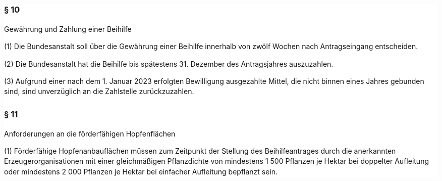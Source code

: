 </div>

</div>

</div>

</div>

<span id="BJNR03D0B0023BJNE001100000.html"></span>

### § 10  
Gewährung und Zahlung einer Beihilfe

<div>

<div class="jnhtml">

<div>

<div class="jurAbsatz">

(1) Die Bundesanstalt soll über die Gewährung einer Beihilfe innerhalb
von zwölf Wochen nach Antragseingang entscheiden.

</div>

<div class="jurAbsatz">

(2) Die Bundesanstalt hat die Beihilfe bis spätestens 31. Dezember des
Antragsjahres auszuzahlen.

</div>

<div class="jurAbsatz">

(3) Aufgrund einer nach dem 1. Januar 2023 erfolgten Bewilligung
ausgezahlte Mittel, die nicht binnen eines Jahres gebunden sind, sind
unverzüglich an die Zahlstelle zurückzuzahlen.

</div>

</div>

</div>

</div>

<span id="BJNR03D0B0023BJNE001200000.html"></span>

### § 11  
Anforderungen an die förderfähigen Hopfenflächen

<div>

<div class="jnhtml">

<div>

<div class="jurAbsatz">

(1) Förderfähige Hopfenanbauflächen müssen zum Zeitpunkt der Stellung
des Beihilfeantrages durch die anerkannten Erzeugerorganisationen mit
einer gleichmäßigen Pflanzdichte von mindestens 1 500 Pflanzen je Hektar
bei doppelter Aufleitung oder mindestens 2 000 Pflanzen je Hektar bei
einfacher Aufleitung bepflanzt sein.
